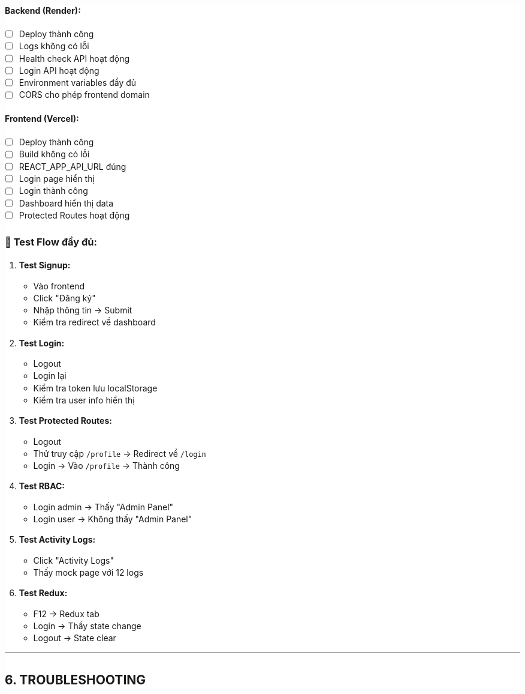 #### **Backend (Render):**
- [ ] Deploy thành công
- [ ] Logs không có lỗi
- [ ] Health check API hoạt động
- [ ] Login API hoạt động
- [ ] Environment variables đầy đủ
- [ ] CORS cho phép frontend domain

#### **Frontend (Vercel):**
- [ ] Deploy thành công
- [ ] Build không có lỗi
- [ ] REACT_APP_API_URL đúng
- [ ] Login page hiển thị
- [ ] Login thành công
- [ ] Dashboard hiển thị data
- [ ] Protected Routes hoạt động

### 🧪 **Test Flow đầy đủ:**

1. **Test Signup:**
   - Vào frontend
   - Click "Đăng ký"
   - Nhập thông tin → Submit
   - Kiểm tra redirect về dashboard

2. **Test Login:**
   - Logout
   - Login lại
   - Kiểm tra token lưu localStorage
   - Kiểm tra user info hiển thị

3. **Test Protected Routes:**
   - Logout
   - Thử truy cập `/profile` → Redirect về `/login`
   - Login → Vào `/profile` → Thành công

4. **Test RBAC:**
   - Login admin → Thấy "Admin Panel"
   - Login user → Không thấy "Admin Panel"

5. **Test Activity Logs:**
   - Click "Activity Logs"
   - Thấy mock page với 12 logs

6. **Test Redux:**
   - F12 → Redux tab
   - Login → Thấy state change
   - Logout → State clear

---

## 6. TROUBLESHOOTING

